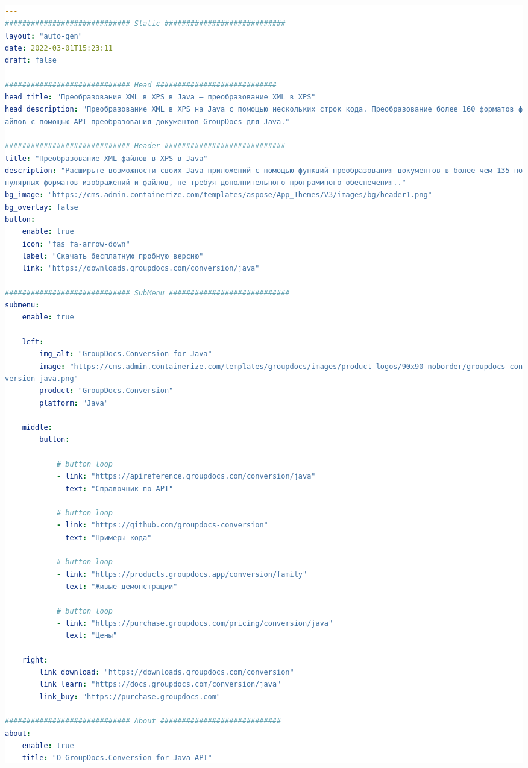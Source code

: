 ```yaml
---
############################# Static ############################
layout: "auto-gen"
date: 2022-03-01T15:23:11
draft: false

############################# Head ############################
head_title: "Преобразование XML в XPS в Java — преобразование XML в XPS"
head_description: "Преобразование XML в XPS на Java с помощью нескольких строк кода. Преобразование более 160 форматов файлов с помощью API преобразования документов GroupDocs для Java."

############################# Header ############################
title: "Преобразование XML-файлов в XPS в Java"
description: "Расширьте возможности своих Java-приложений с помощью функций преобразования документов в более чем 135 популярных форматов изображений и файлов, не требуя дополнительного программного обеспечения.."
bg_image: "https://cms.admin.containerize.com/templates/aspose/App_Themes/V3/images/bg/header1.png"
bg_overlay: false
button:
    enable: true
    icon: "fas fa-arrow-down"
    label: "Скачать бесплатную пробную версию"
    link: "https://downloads.groupdocs.com/conversion/java"

############################# SubMenu ############################
submenu:
    enable: true

    left:
        img_alt: "GroupDocs.Conversion for Java"
        image: "https://cms.admin.containerize.com/templates/groupdocs/images/product-logos/90x90-noborder/groupdocs-conversion-java.png"
        product: "GroupDocs.Conversion"
        platform: "Java"

    middle:
        button:

            # button loop
            - link: "https://apireference.groupdocs.com/conversion/java"
              text: "Справочник по API"

            # button loop
            - link: "https://github.com/groupdocs-conversion"
              text: "Примеры кода"

            # button loop
            - link: "https://products.groupdocs.app/conversion/family"
              text: "Живые демонстрации"

            # button loop
            - link: "https://purchase.groupdocs.com/pricing/conversion/java"
              text: "Цены"

    right:
        link_download: "https://downloads.groupdocs.com/conversion"
        link_learn: "https://docs.groupdocs.com/conversion/java"
        link_buy: "https://purchase.groupdocs.com"

############################# About ############################
about:
    enable: true
    title: "О GroupDocs.Conversion for Java API"
```